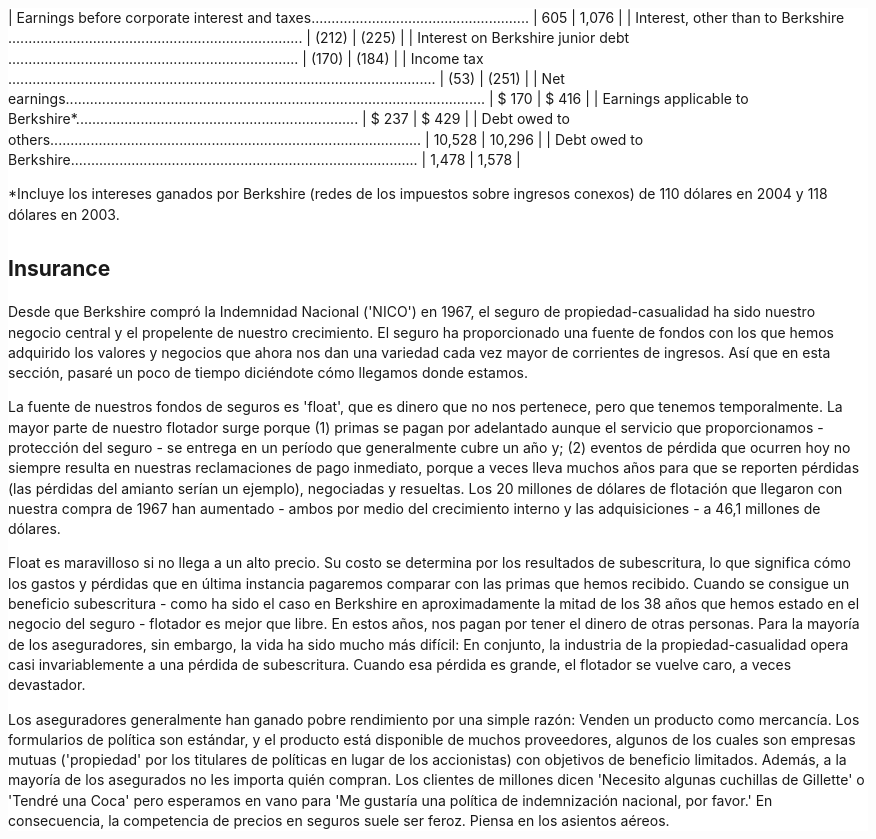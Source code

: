 | Earnings before corporate interest and taxes...................................................... | 605 | 1,076 |
| Interest, other than to Berkshire ......................................................................... | (212) | (225) |
| Interest on Berkshire junior debt ........................................................................ | (170) | (184) |
| Income tax .......................................................................................................... | (53) | (251) |
| Net earnings........................................................................................................ | $ 170 | $ 416 |
| Earnings applicable to Berkshire\*...................................................................... | $ 237 | $ 429 |
| Debt owed to others............................................................................................ | 10,528 | 10,296 |
| Debt owed to Berkshire...................................................................................... | 1,478 | 1,578 |



\*Incluye los intereses ganados por Berkshire (redes de los impuestos sobre ingresos conexos) de 110 dólares en 2004 y 118 dólares en 2003.


## Insurance


Desde que Berkshire compró la Indemnidad Nacional ('NICO') en 1967, el seguro de propiedad-casualidad ha sido nuestro negocio central y el propelente de nuestro crecimiento. El seguro ha proporcionado una fuente de fondos con los que hemos adquirido los valores y negocios que ahora nos dan una variedad cada vez mayor de corrientes de ingresos. Así que en esta sección, pasaré un poco de tiempo diciéndote cómo llegamos donde estamos.


La fuente de nuestros fondos de seguros es 'float', que es dinero que no nos pertenece, pero que tenemos temporalmente. La mayor parte de nuestro flotador surge porque (1) primas se pagan por adelantado aunque el servicio que proporcionamos - protección del seguro - se entrega en un período que generalmente cubre un año y; (2) eventos de pérdida que ocurren hoy no siempre resulta en nuestras reclamaciones de pago inmediato, porque a veces lleva muchos años para que se reporten pérdidas (las pérdidas del amianto serían un ejemplo), negociadas y resueltas. Los 20 millones de dólares de flotación que llegaron con nuestra compra de 1967 han aumentado - ambos por medio del crecimiento interno y las adquisiciones - a 46,1 millones de dólares.


Float es maravilloso si no llega a un alto precio. Su costo se determina por los resultados de subescritura, lo que significa cómo los gastos y pérdidas que en última instancia pagaremos comparar con las primas que hemos recibido. Cuando se consigue un beneficio subescritura - como ha sido el caso en Berkshire en aproximadamente la mitad de los 38 años que hemos estado en el negocio del seguro - flotador es mejor que libre. En estos años, nos pagan por tener el dinero de otras personas. Para la mayoría de los aseguradores, sin embargo, la vida ha sido mucho más difícil: En conjunto, la industria de la propiedad-casualidad opera casi invariablemente a una pérdida de subescritura. Cuando esa pérdida es grande, el flotador se vuelve caro, a veces devastador.



Los aseguradores generalmente han ganado pobre rendimiento por una simple razón: Venden un producto como mercancía. Los formularios de política son estándar, y el producto está disponible de muchos proveedores, algunos de los cuales son empresas mutuas ('propiedad' por los titulares de políticas en lugar de los accionistas) con objetivos de beneficio limitados. Además, a la mayoría de los asegurados no les importa quién compran. Los clientes de millones dicen 'Necesito algunas cuchillas de Gillette' o 'Tendré una Coca' pero esperamos en vano para 'Me gustaría una política de indemnización nacional, por favor.' En consecuencia, la competencia de precios en seguros suele ser feroz. Piensa en los asientos aéreos.
